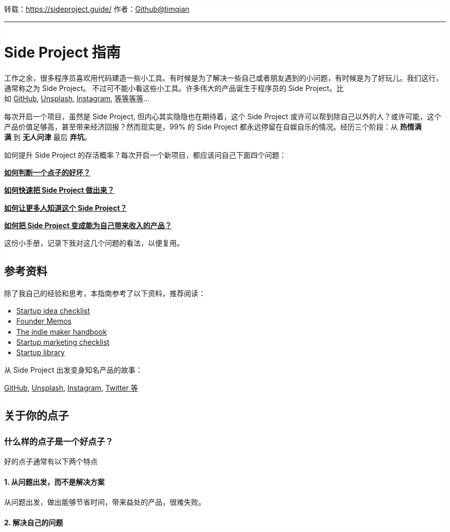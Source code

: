 转载：<https://sideproject.guide/>
作者：[Github@timqian](https://github.com/timqian)

---
# Side Project 指南

工作之余，很多程序员喜欢用代码建造一些小工具。有时候是为了解决一些自己或者朋友遇到的小问题，有时候是为了好玩儿。我们这行，通常称之为 Side Project。 不过可不能小看这些小工具。许多伟大的产品诞生于程序员的 Side Project。比如 [GitHub](https://gist.github.com/defunkt/6443), [Unsplash](https://medium.com/who-what-why/how-side-projects-saved-our-startup-a83a80f3b3ae), [Instagram](https://www.molfar.io/blog/2020/side-projects), [等等等等](https://www.molfar.io/blog/2020/side-projects)...

每次开启一个项目，虽然是 Side Project, 但内心其实隐隐也在期待着，这个 Side Project 或许可以帮到除自己以外的人？或许可能，这个产品价值足够高，甚至带来经济回报？然而现实是，99% 的 Side Project 都永远停留在自娱自乐的情况。经历三个阶段：从 **热情满满** 到 **无人问津** 最后 **弃坑**。

如何提升 Side Project 的存活概率？每次开启一个新项目，都应该问自己下面四个问题：

[**如何判断一个点子的好坏？**](#关于你的点子)

[**如何快速把 Side Project 做出来？**](#如何快速实现你的点子)

[**如何让更多人知道这个 Side Project？**](#如何获取用户)

[**如何把 Side Project 变成能为自己带来收入的产品？**](#Side%20Project%20如何赚钱)

这份小手册，记录下我对这几个问题的看法，以便复用。

## 参考资料

除了我自己的经验和思考，本指南参考了以下资料，推荐阅读：

- [Startup idea checklist](https://www.defmacro.org/2019/03/26/startup-checklist.html)
- [Founder Memos](https://www.julian.capital/)
- [The indie maker handbook](https://readmake.com/)
- [Startup marketing checklist](https://github.com/draftdev/startup-marketing-checklist/blob/master/marketing-checklist.md)
- [Startup library](https://startuplibrary.co/)

从 Side Project 出发变身知名产品的故事：

[GitHub](https://gist.github.com/defunkt/6443), [Unsplash](https://medium.com/who-what-why/how-side-projects-saved-our-startup-a83a80f3b3ae), [Instagram](https://www.molfar.io/blog/2020/side-projects), [Twitter 等](https://www.molfar.io/blog/2020/side-projects)

## 关于你的点子

### 什么样的点子是一个好点子？

好的点子通常有以下两个特点

#### 1. 从问题出发，而不是解决方案

从问题出发，做出能够节省时间，带来益处的产品，很难失败。

#### 2. 解决自己的问题
